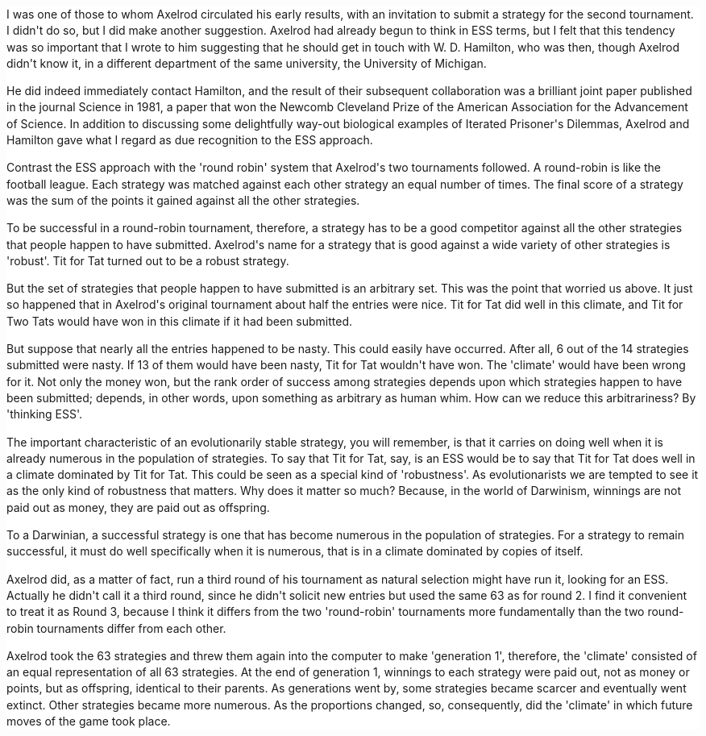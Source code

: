 I was one of those to whom Axelrod circulated his early results, with an invitation to submit a strategy for the second tournament. I didn't do so, but I did make another suggestion. Axelrod had already begun to think in ESS terms, but I felt that this tendency was so important that I wrote to him suggesting that he should get in touch with W. D. Hamilton, who was then, though Axelrod didn't know it, in a different department of the same university, the University of Michigan. 

He did indeed immediately contact Hamilton, and the result of their subsequent collaboration was a brilliant joint paper published in the journal Science in 1981, a paper that won the Newcomb Cleveland Prize of the American Association for the Advancement of Science. In addition to discussing some delightfully way-out biological examples of Iterated Prisoner's Dilemmas, Axelrod and Hamilton gave what I regard as due recognition to the ESS approach.

Contrast the ESS approach with the 'round robin' system that Axelrod's two tournaments followed. A round-robin is like the football league. Each strategy was matched against each other strategy an equal number of times. The final score of a strategy was the sum of the points it gained against all the other strategies. 

To be successful in a round-robin tournament, therefore, a strategy has to be a good competitor against all the other strategies that people happen to have submitted. Axelrod's name for a strategy that is good against a wide variety of other strategies is 'robust'. Tit for Tat turned out to be a robust strategy.

But the set of strategies that people happen to have submitted is an arbitrary set. This was the point that worried us above. It just so happened that in Axelrod's original tournament about half the entries were nice. Tit for Tat did well in this climate, and Tit for Two Tats would have won in this climate if it had been submitted.

But suppose that nearly all the entries happened to be nasty. This could easily have occurred.  After all, 6 out of the 14 strategies submitted were nasty. If 13 of them would have been nasty, Tit for Tat wouldn't have won. The 'climate' would have been wrong for it. Not only the money won, but the rank order of success among strategies depends upon which strategies happen to have been submitted; depends, in other words, upon something as arbitrary as human whim. How can we reduce this arbitrariness? By 'thinking ESS'.

The important characteristic of an evolutionarily stable strategy, you will remember, is that it carries on doing well when it is already numerous in the population of strategies. To say that Tit for Tat, say, is an ESS would be to say that Tit for Tat does well in a climate dominated by Tit for Tat. This could be seen as a special kind of 'robustness'. As evolutionarists we are tempted to see it as the only kind of robustness that matters. Why does it matter so much? Because, in the world of Darwinism, winnings are not paid out as money, they are paid out as offspring. 

To a Darwinian, a successful strategy is one that has become numerous in the population of strategies. For a strategy to remain successful, it must do well specifically when it is numerous, that is in a climate dominated by copies of itself.

Axelrod did, as a matter of fact, run a third round of his tournament as natural selection might have run it, looking for an ESS. Actually he didn't call it a third round, since he didn't solicit new entries but used the same 63 as for round 2. I find it convenient to treat it as Round 3, because I think it differs from the two 'round-robin' tournaments more fundamentally than the two round-robin tournaments differ from each other.

Axelrod took the 63 strategies and threw them again into the computer to make 'generation 1', therefore, the 'climate' consisted of an equal representation of all 63 strategies. At the end of generation 1, winnings to each strategy were paid out, not as money or points, but as offspring, identical to their parents. As generations went by, some strategies became scarcer and eventually went extinct. Other strategies became more numerous. As the proportions changed, so, consequently, did the 'climate' in which future moves of the game took place.
